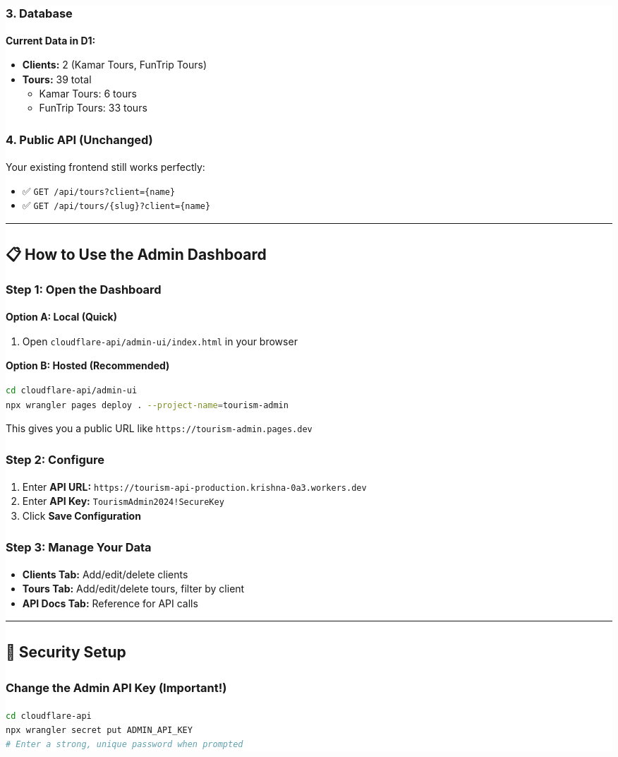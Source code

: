 ### 3. Database

**Current Data in D1:**
- **Clients:** 2 (Kamar Tours, FunTrip Tours)
- **Tours:** 39 total
  - Kamar Tours: 6 tours
  - FunTrip Tours: 33 tours

### 4. Public API (Unchanged)

Your existing frontend still works perfectly:
- ✅ `GET /api/tours?client={name}`
- ✅ `GET /api/tours/{slug}?client={name}`

---

## 📋 How to Use the Admin Dashboard

### Step 1: Open the Dashboard

**Option A: Local (Quick)**
1. Open `cloudflare-api/admin-ui/index.html` in your browser

**Option B: Hosted (Recommended)**
```bash
cd cloudflare-api/admin-ui
npx wrangler pages deploy . --project-name=tourism-admin
```
This gives you a public URL like `https://tourism-admin.pages.dev`

### Step 2: Configure

1. Enter **API URL:** `https://tourism-api-production.krishna-0a3.workers.dev`
2. Enter **API Key:** `TourismAdmin2024!SecureKey`
3. Click **Save Configuration**

### Step 3: Manage Your Data

- **Clients Tab:** Add/edit/delete clients
- **Tours Tab:** Add/edit/delete tours, filter by client
- **API Docs Tab:** Reference for API calls

---

## 🔑 Security Setup

### Change the Admin API Key (Important!)

```bash
cd cloudflare-api
npx wrangler secret put ADMIN_API_KEY
# Enter a strong, unique password when prompted
```
